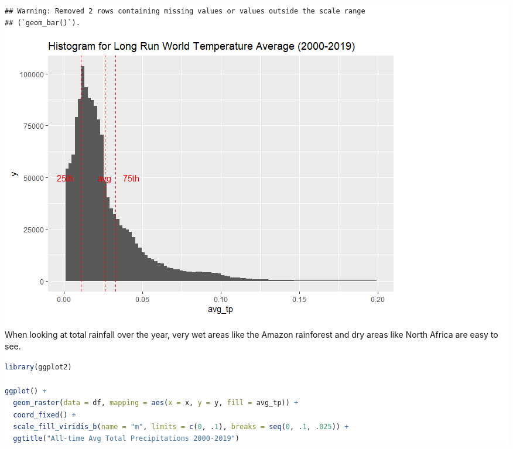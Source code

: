     ## Warning: Removed 2 rows containing missing values or values outside the scale range
    ## (`geom_bar()`).

![](prec-data_files/figure-gfm/unnamed-chunk-3-1.png)

When looking at total rainfall over the year, very wet areas like the
Amazon rainforest and dry areas like North Africa are easy to see.

``` r
library(ggplot2)

ggplot() + 
  geom_raster(data = df, mapping = aes(x = x, y = y, fill = avg_tp)) +
  coord_fixed() +
  scale_fill_viridis_b(name = "m", limits = c(0, .1), breaks = seq(0, .1, .025)) +
  ggtitle("All-time Avg Total Precipitations 2000-2019")
```
